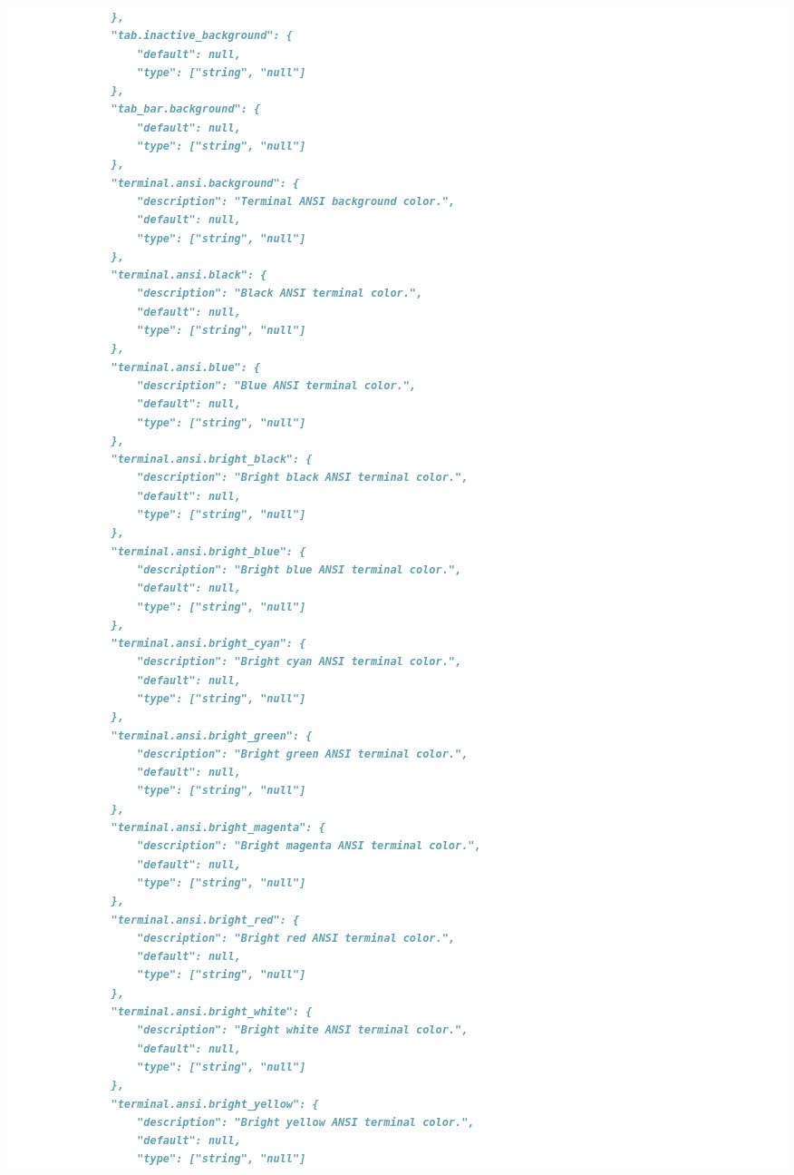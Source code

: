 ````markdown
                },
                "tab.inactive_background": {
                    "default": null,
                    "type": ["string", "null"]
                },
                "tab_bar.background": {
                    "default": null,
                    "type": ["string", "null"]
                },
                "terminal.ansi.background": {
                    "description": "Terminal ANSI background color.",
                    "default": null,
                    "type": ["string", "null"]
                },
                "terminal.ansi.black": {
                    "description": "Black ANSI terminal color.",
                    "default": null,
                    "type": ["string", "null"]
                },
                "terminal.ansi.blue": {
                    "description": "Blue ANSI terminal color.",
                    "default": null,
                    "type": ["string", "null"]
                },
                "terminal.ansi.bright_black": {
                    "description": "Bright black ANSI terminal color.",
                    "default": null,
                    "type": ["string", "null"]
                },
                "terminal.ansi.bright_blue": {
                    "description": "Bright blue ANSI terminal color.",
                    "default": null,
                    "type": ["string", "null"]
                },
                "terminal.ansi.bright_cyan": {
                    "description": "Bright cyan ANSI terminal color.",
                    "default": null,
                    "type": ["string", "null"]
                },
                "terminal.ansi.bright_green": {
                    "description": "Bright green ANSI terminal color.",
                    "default": null,
                    "type": ["string", "null"]
                },
                "terminal.ansi.bright_magenta": {
                    "description": "Bright magenta ANSI terminal color.",
                    "default": null,
                    "type": ["string", "null"]
                },
                "terminal.ansi.bright_red": {
                    "description": "Bright red ANSI terminal color.",
                    "default": null,
                    "type": ["string", "null"]
                },
                "terminal.ansi.bright_white": {
                    "description": "Bright white ANSI terminal color.",
                    "default": null,
                    "type": ["string", "null"]
                },
                "terminal.ansi.bright_yellow": {
                    "description": "Bright yellow ANSI terminal color.",
                    "default": null,
                    "type": ["string", "null"]
````